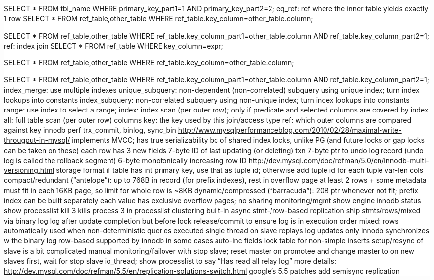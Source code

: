 SELECT * FROM tbl_name
  WHERE primary_key_part1=1 AND primary_key_part2=2;
eq_ref: ref where the inner table yields exactly 1 row
SELECT * FROM ref_table,other_table
  WHERE ref_table.key_column=other_table.column;

SELECT * FROM ref_table,other_table
  WHERE ref_table.key_column_part1=other_table.column
    AND ref_table.key_column_part2=1;
ref: index join
SELECT * FROM ref_table WHERE key_column=expr;

SELECT * FROM ref_table,other_table
  WHERE ref_table.key_column=other_table.column;

SELECT * FROM ref_table,other_table
  WHERE ref_table.key_column_part1=other_table.column
    AND ref_table.key_column_part2=1;
index_merge: use multiple indexes
unique_subquery: non-dependent (non-correlated) subquery using unique index; turn index lookups into constants
index_subquery: non-correlated subquery using non-unique index; turn index lookups into constants
range: use index to select a range;
index: index scan (per outer row); only if predicate and selected columns are covered by index
all: full table scan (per outer row)
columns
key: the key used by this join/access type
ref: which outer columns are compared against key
innodb
perf
trx_commit, binlog, sync_bin http://www.mysqlperformanceblog.com/2010/02/28/maximal-write-througput-in-mysql/
implements MVCC; has true serializability bc of shared index locks, unlike PG (and future locks or gap locks can be taken on these)
each row has 3 new fields
7-byte ID of last updating (or deleting) txn
7-byte ptr to undo log record (undo log is called the rollback segment)
6-byte monotonically increasing row ID
http://dev.mysql.com/doc/refman/5.0/en/innodb-multi-versioning.html
storage format
if table has int primary key, use that as tuple id; otherwise add tuple id for each tuple
var-len cols
compact/redundant (“antelope”): up to 768B in record (for prefix indexes), rest in overflow page
at least 2 rows + some metadata must fit in each 16KB page, so limit for whole row is ~8KB
dynamic/compressed (“barracuda”): 20B ptr whenever not fit; prefix index can be built separately
each value has exclusive overflow pages; no sharing
monitoring/mgmt
show engine innodb status
show processlist
kill 3 kills process 3 in processlist
clustering
built-in async stmt-/row-based replication
ship stmts/rows/mixed via binary log
log after update completion but before lock release/commit to ensure log is in execution order
mixed: rows automatically used when non-deterministic queries executed
single thread on slave replays log updates
only innodb synchronizes w the binary log
row-based supported by innodb in some cases
auto-inc fields lock table for non-simple inserts
setup/resync of slave is a bit complicated
manual monitoring/failover with stop slave; reset master on promotee and change master to on new slaves
first, wait for stop slave io_thread; show processlist to say “Has read all relay log”
more details: http://dev.mysql.com/doc/refman/5.5/en/replication-solutions-switch.html
google’s 5.5 patches add semisync replication